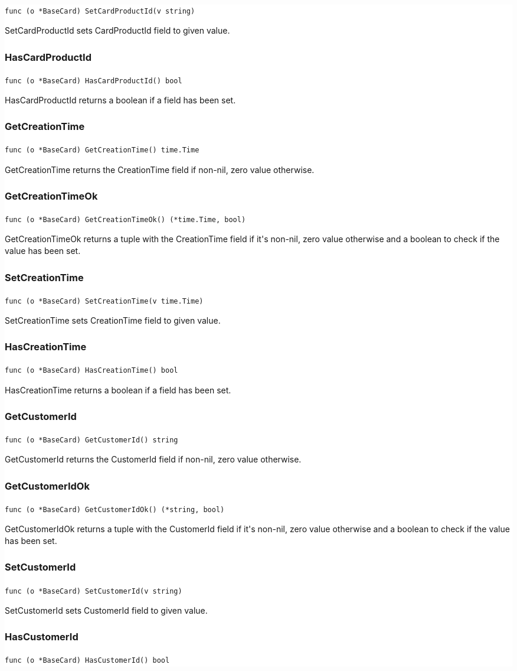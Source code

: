 `func (o *BaseCard) SetCardProductId(v string)`

SetCardProductId sets CardProductId field to given value.

### HasCardProductId

`func (o *BaseCard) HasCardProductId() bool`

HasCardProductId returns a boolean if a field has been set.

### GetCreationTime

`func (o *BaseCard) GetCreationTime() time.Time`

GetCreationTime returns the CreationTime field if non-nil, zero value otherwise.

### GetCreationTimeOk

`func (o *BaseCard) GetCreationTimeOk() (*time.Time, bool)`

GetCreationTimeOk returns a tuple with the CreationTime field if it's non-nil, zero value otherwise
and a boolean to check if the value has been set.

### SetCreationTime

`func (o *BaseCard) SetCreationTime(v time.Time)`

SetCreationTime sets CreationTime field to given value.

### HasCreationTime

`func (o *BaseCard) HasCreationTime() bool`

HasCreationTime returns a boolean if a field has been set.

### GetCustomerId

`func (o *BaseCard) GetCustomerId() string`

GetCustomerId returns the CustomerId field if non-nil, zero value otherwise.

### GetCustomerIdOk

`func (o *BaseCard) GetCustomerIdOk() (*string, bool)`

GetCustomerIdOk returns a tuple with the CustomerId field if it's non-nil, zero value otherwise
and a boolean to check if the value has been set.

### SetCustomerId

`func (o *BaseCard) SetCustomerId(v string)`

SetCustomerId sets CustomerId field to given value.

### HasCustomerId

`func (o *BaseCard) HasCustomerId() bool`

